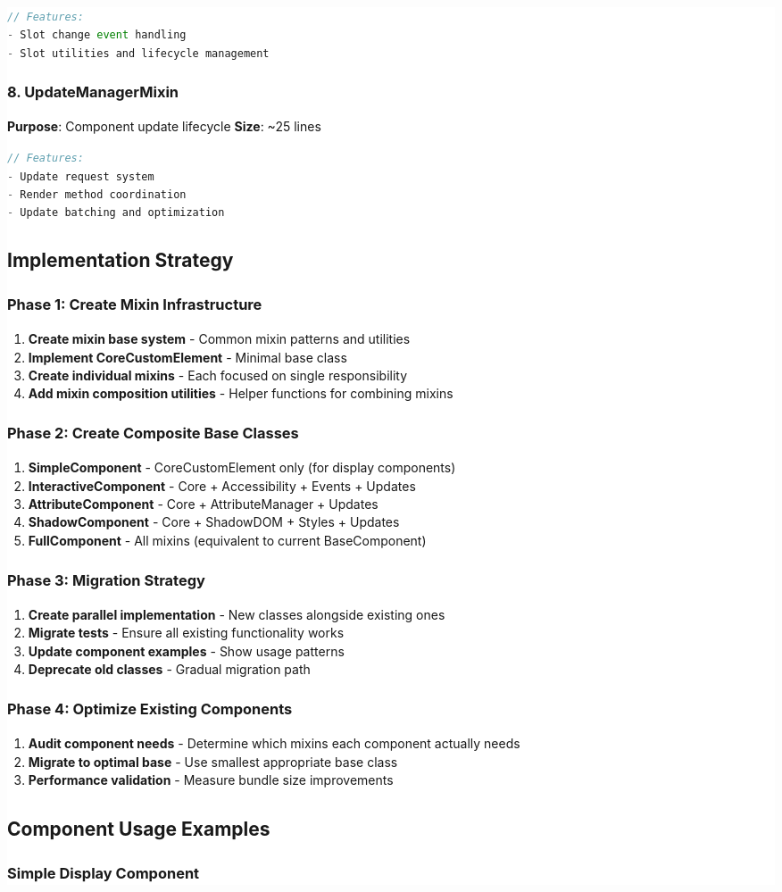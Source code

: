 ```typescript
// Features:
- Slot change event handling
- Slot utilities and lifecycle management
```

### 8. UpdateManagerMixin

**Purpose**: Component update lifecycle
**Size**: ~25 lines

```typescript
// Features:
- Update request system
- Render method coordination
- Update batching and optimization
```

## Implementation Strategy

### Phase 1: Create Mixin Infrastructure

1. **Create mixin base system** - Common mixin patterns and utilities
2. **Implement CoreCustomElement** - Minimal base class
3. **Create individual mixins** - Each focused on single responsibility
4. **Add mixin composition utilities** - Helper functions for combining mixins

### Phase 2: Create Composite Base Classes

1. **SimpleComponent** - CoreCustomElement only (for display components)
2. **InteractiveComponent** - Core + Accessibility + Events + Updates
3. **AttributeComponent** - Core + AttributeManager + Updates
4. **ShadowComponent** - Core + ShadowDOM + Styles + Updates
5. **FullComponent** - All mixins (equivalent to current BaseComponent)

### Phase 3: Migration Strategy

1. **Create parallel implementation** - New classes alongside existing ones
2. **Migrate tests** - Ensure all existing functionality works
3. **Update component examples** - Show usage patterns
4. **Deprecate old classes** - Gradual migration path

### Phase 4: Optimize Existing Components

1. **Audit component needs** - Determine which mixins each component actually needs
2. **Migrate to optimal base** - Use smallest appropriate base class
3. **Performance validation** - Measure bundle size improvements

## Component Usage Examples

### Simple Display Component
